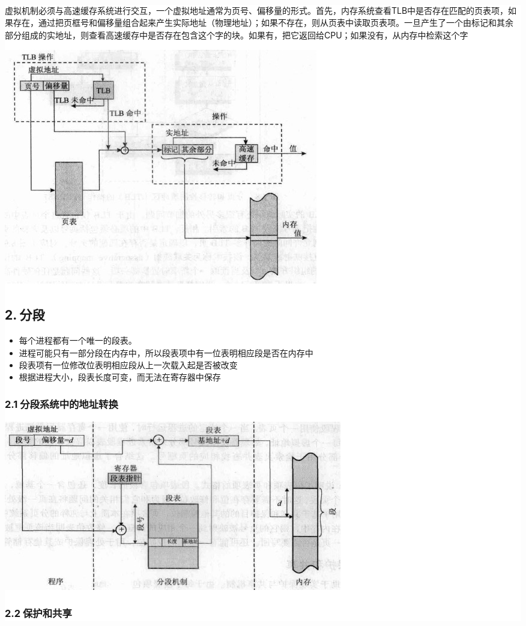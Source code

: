 虚拟机制必须与高速缓存系统进行交互，一个虚拟地址通常为页号、偏移量的形式。首先，内存系统查看TLB中是否存在匹配的页表项，如果存在，通过把页框号和偏移量组合起来产生实际地址（物理地址）；如果不存在，则从页表中读取页表项。一旦产生了一个由标记和其余部分组成的实地址，则查看高速缓存中是否存在包含这个字的块。如果有，把它返回给CPU；如果没有，从内存中检索这个字

![](../pic/os-7-7.png)

## 2. 分段

* 每个进程都有一个唯一的段表。
* 进程可能只有一部分段在内存中，所以段表项中有一位表明相应段是否在内存中
* 段表项有一位修改位表明相应段从上一次载入起是否被改变
* 根据进程大小，段表长度可变，而无法在寄存器中保存

### 2.1 分段系统中的地址转换

![](../pic/os-7-8.png)

### 2.2 保护和共享
